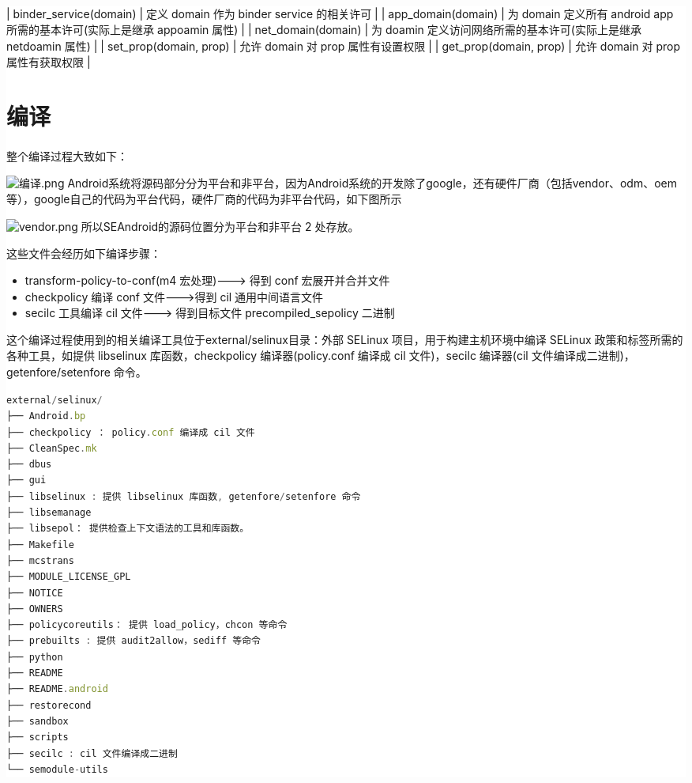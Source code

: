 | binder\_service(domain)                                                                                                                                                                                                                                | 定义 domain 作为 binder service 的相关许可                                                                                                                                                                                    |
| app\_domain(domain)                                                                                                                                                                                                                                    | 为 domain 定义所有 android app 所需的基本许可(实际上是继承 appoamin 属性)                                                                                                                                                                |
| net\_domain(domain)                                                                                                                                                                                                                                    | 为 doamin 定义访问网络所需的基本许可(实际上是继承 netdoamin 属性)                                                                                                                                                                          |
| set\_prop(domain, prop)                                                                                                                                                                                                                                | 允许 domain 对 prop 属性有设置权限                                                                                                                                                                                             |
| get\_prop(domain, prop)                                                                                                                                                                                                                                | 允许 domain 对 prop 属性有获取权限                                                                                                                                                                                             |

# 编译

整个编译过程大致如下：

![编译.png](https://p0-xtjj-private.juejin.cn/tos-cn-i-73owjymdk6/77afda658c4a404e92f5d0e07b3ad8b8~tplv-73owjymdk6-jj-mark-v1:0:0:0:0:5o6Y6YeR5oqA5pyv56S-5Yy6IEAg5LyB6bmF5ZCb5oqA5pyv5ZyI:q75.awebp?policy=eyJ2bSI6MywidWlkIjoiMTgzODAzOTE3MjkxMTM2NyJ9&rk3s=f64ab15b&x-orig-authkey=f32326d3454f2ac7e96d3d06cdbb035152127018&x-orig-expires=1732925794&x-orig-sign=cn47vGlGDKBUMoUNATXJaR03XF8%3D)
Android系统将源码部分分为平台和非平台，因为Android系统的开发除了google，还有硬件厂商（包括vendor、odm、oem等），google自己的代码为平台代码，硬件厂商的代码为非平台代码，如下图所示

![vendor.png](https://p0-xtjj-private.juejin.cn/tos-cn-i-73owjymdk6/3ca19baaa5eb4a549e62877cedc2b67f~tplv-73owjymdk6-jj-mark-v1:0:0:0:0:5o6Y6YeR5oqA5pyv56S-5Yy6IEAg5LyB6bmF5ZCb5oqA5pyv5ZyI:q75.awebp?policy=eyJ2bSI6MywidWlkIjoiMTgzODAzOTE3MjkxMTM2NyJ9&rk3s=f64ab15b&x-orig-authkey=f32326d3454f2ac7e96d3d06cdbb035152127018&x-orig-expires=1732925794&x-orig-sign=pd3HTD%2Bv%2Fmfz08QSOMT4ESQqiY8%3D)
所以SEAndroid的源码位置分为平台和非平台 2 处存放。

这些文件会经历如下编译步骤：

*   transform-policy-to-conf(m4 宏处理)---> 得到 conf 宏展开并合并文件
*   checkpolicy 编译 conf 文件--->得到 cil 通用中间语言文件
*   secilc 工具编译 cil 文件---> 得到目标文件 precompiled\_sepolicy 二进制

这个编译过程使用到的相关编译工具位于external/selinux目录：外部 SELinux 项目，用于构建主机环境中编译 SELinux 政策和标签所需的各种工具，如提供
libselinux 库函数，checkpolicy 编译器(policy.conf 编译成 cil 文件)，secilc 编译器(cil 文件编译成二进制)，getenfore/setenfore 命令。

```js
external/selinux/
├── Android.bp
├── checkpolicy ： policy.conf 编译成 cil 文件
├── CleanSpec.mk
├── dbus
├── gui
├── libselinux : 提供 libselinux 库函数, getenfore/setenfore 命令
├── libsemanage
├── libsepol： 提供检查上下文语法的工具和库函数。
├── Makefile
├── mcstrans
├── MODULE_LICENSE_GPL
├── NOTICE
├── OWNERS
├── policycoreutils： 提供 load_policy，chcon 等命令
├── prebuilts : 提供 audit2allow，sediff 等命令
├── python
├── README
├── README.android
├── restorecond
├── sandbox
├── scripts
├── secilc : cil 文件编译成二进制
└── semodule-utils
```
